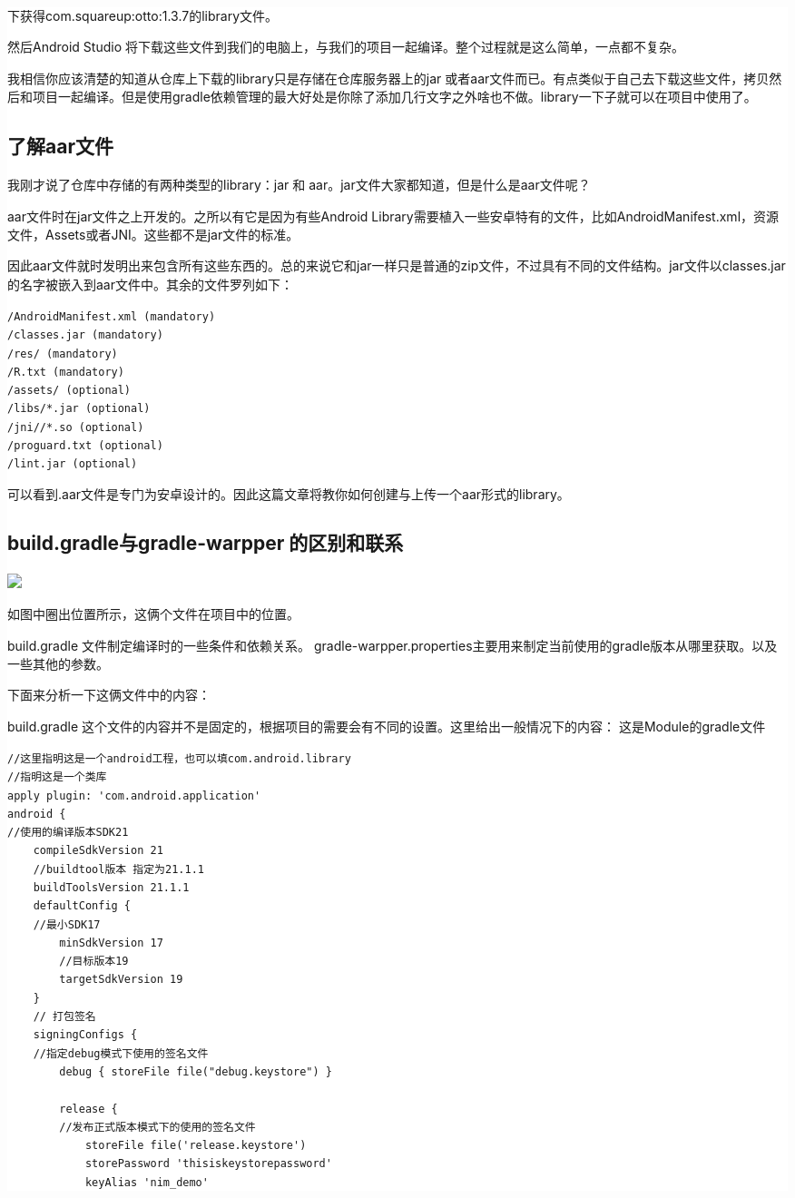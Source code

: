 下获得com.squareup:otto:1.3.7的library文件。

然后Android Studio 将下载这些文件到我们的电脑上，与我们的项目一起编译。整个过程就是这么简单，一点都不复杂。

我相信你应该清楚的知道从仓库上下载的library只是存储在仓库服务器上的jar 或者aar文件而已。有点类似于自己去下载这些文件，拷贝然后和项目一起编译。但是使用gradle依赖管理的最大好处是你除了添加几行文字之外啥也不做。library一下子就可以在项目中使用了。

## 了解aar文件
我刚才说了仓库中存储的有两种类型的library：jar 和 aar。jar文件大家都知道，但是什么是aar文件呢？

aar文件时在jar文件之上开发的。之所以有它是因为有些Android Library需要植入一些安卓特有的文件，比如AndroidManifest.xml，资源文件，Assets或者JNI。这些都不是jar文件的标准。

因此aar文件就时发明出来包含所有这些东西的。总的来说它和jar一样只是普通的zip文件，不过具有不同的文件结构。jar文件以classes.jar的名字被嵌入到aar文件中。其余的文件罗列如下：

```
/AndroidManifest.xml (mandatory)
/classes.jar (mandatory)
/res/ (mandatory)
/R.txt (mandatory)
/assets/ (optional)
/libs/*.jar (optional)
/jni//*.so (optional)
/proguard.txt (optional)
/lint.jar (optional)
```
可以看到.aar文件是专门为安卓设计的。因此这篇文章将教你如何创建与上传一个aar形式的library。

## build.gradle与gradle-warpper 的区别和联系
![](http://img.blog.csdn.net/20160518093304476)

如图中圈出位置所示，这俩个文件在项目中的位置。

build.gradle 文件制定编译时的一些条件和依赖关系。 
gradle-warpper.properties主要用来制定当前使用的gradle版本从哪里获取。以及一些其他的参数。

下面来分析一下这俩文件中的内容：

build.gradle 
这个文件的内容并不是固定的，根据项目的需要会有不同的设置。这里给出一般情况下的内容：
这是Module的gradle文件

```
//这里指明这是一个android工程，也可以填com.android.library
//指明这是一个类库
apply plugin: 'com.android.application'
android {
//使用的编译版本SDK21
    compileSdkVersion 21
    //buildtool版本 指定为21.1.1
    buildToolsVersion 21.1.1
    defaultConfig {
    //最小SDK17
        minSdkVersion 17
        //目标版本19
        targetSdkVersion 19
    }
    // 打包签名
    signingConfigs {
    //指定debug模式下使用的签名文件
        debug { storeFile file("debug.keystore") }

        release {
        //发布正式版本模式下的使用的签名文件
            storeFile file('release.keystore')
            storePassword 'thisiskeystorepassword'
            keyAlias 'nim_demo'
```